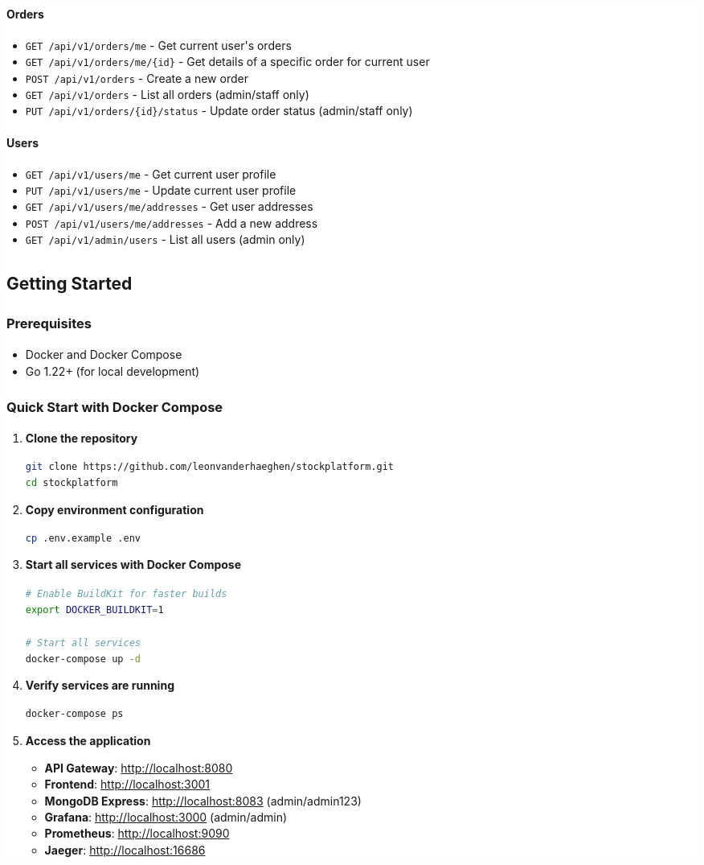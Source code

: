 #### Orders

- `GET /api/v1/orders/me` - Get current user's orders
- `GET /api/v1/orders/me/{id}` - Get details of a specific order for current user
- `POST /api/v1/orders` - Create a new order
- `GET /api/v1/orders` - List all orders (admin/staff only)
- `PUT /api/v1/orders/{id}/status` - Update order status (admin/staff only)

#### Users

- `GET /api/v1/users/me` - Get current user profile
- `PUT /api/v1/users/me` - Update current user profile
- `GET /api/v1/users/me/addresses` - Get user addresses
- `POST /api/v1/users/me/addresses` - Add a new address
- `GET /api/v1/admin/users` - List all users (admin only)

## Getting Started

### Prerequisites

- Docker and Docker Compose
- Go 1.22+ (for local development)

### Quick Start with Docker Compose

1. **Clone the repository**

   ```bash
   git clone https://github.com/leonvanderhaeghen/stockplatform.git
   cd stockplatform
   ```

2. **Copy environment configuration**

   ```bash
   cp .env.example .env
   ```

3. **Start all services with Docker Compose**

   ```bash
   # Enable BuildKit for faster builds
   export DOCKER_BUILDKIT=1
   
   # Start all services
   docker-compose up -d
   ```

4. **Verify services are running**

   ```bash
   docker-compose ps
   ```

5. **Access the application**

   - **API Gateway**: [http://localhost:8080](http://localhost:8080)
   - **Frontend**: [http://localhost:3001](http://localhost:3001)
   - **MongoDB Express**: [http://localhost:8083](http://localhost:8083) (admin/admin123)
   - **Grafana**: [http://localhost:3000](http://localhost:3000) (admin/admin)
   - **Prometheus**: [http://localhost:9090](http://localhost:9090)
   - **Jaeger**: [http://localhost:16686](http://localhost:16686)
